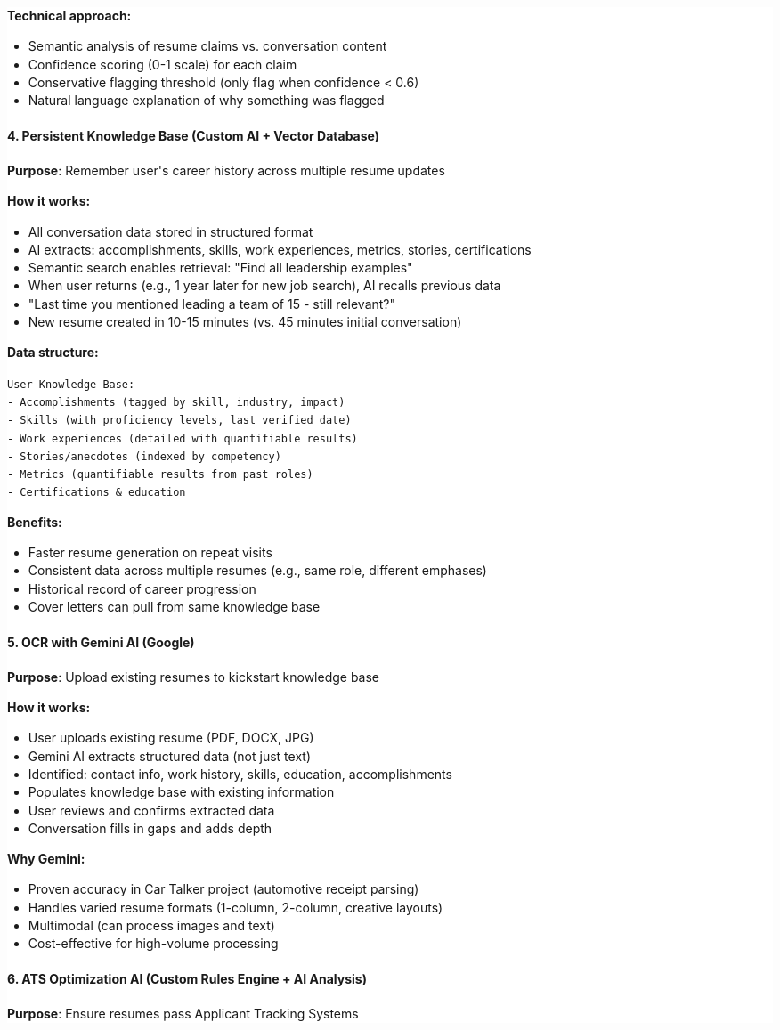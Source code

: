 **Technical approach:**
- Semantic analysis of resume claims vs. conversation content
- Confidence scoring (0-1 scale) for each claim
- Conservative flagging threshold (only flag when confidence < 0.6)
- Natural language explanation of why something was flagged

#### 4. **Persistent Knowledge Base (Custom AI + Vector Database)**
**Purpose**: Remember user's career history across multiple resume updates

**How it works:**
- All conversation data stored in structured format
- AI extracts: accomplishments, skills, work experiences, metrics, stories, certifications
- Semantic search enables retrieval: "Find all leadership examples"
- When user returns (e.g., 1 year later for new job search), AI recalls previous data
- "Last time you mentioned leading a team of 15 - still relevant?"
- New resume created in 10-15 minutes (vs. 45 minutes initial conversation)

**Data structure:**
```
User Knowledge Base:
- Accomplishments (tagged by skill, industry, impact)
- Skills (with proficiency levels, last verified date)
- Work experiences (detailed with quantifiable results)
- Stories/anecdotes (indexed by competency)
- Metrics (quantifiable results from past roles)
- Certifications & education
```

**Benefits:**
- Faster resume generation on repeat visits
- Consistent data across multiple resumes (e.g., same role, different emphases)
- Historical record of career progression
- Cover letters can pull from same knowledge base

#### 5. **OCR with Gemini AI (Google)**
**Purpose**: Upload existing resumes to kickstart knowledge base

**How it works:**
- User uploads existing resume (PDF, DOCX, JPG)
- Gemini AI extracts structured data (not just text)
- Identified: contact info, work history, skills, education, accomplishments
- Populates knowledge base with existing information
- User reviews and confirms extracted data
- Conversation fills in gaps and adds depth

**Why Gemini:**
- Proven accuracy in Car Talker project (automotive receipt parsing)
- Handles varied resume formats (1-column, 2-column, creative layouts)
- Multimodal (can process images and text)
- Cost-effective for high-volume processing

#### 6. **ATS Optimization AI (Custom Rules Engine + AI Analysis)**
**Purpose**: Ensure resumes pass Applicant Tracking Systems

